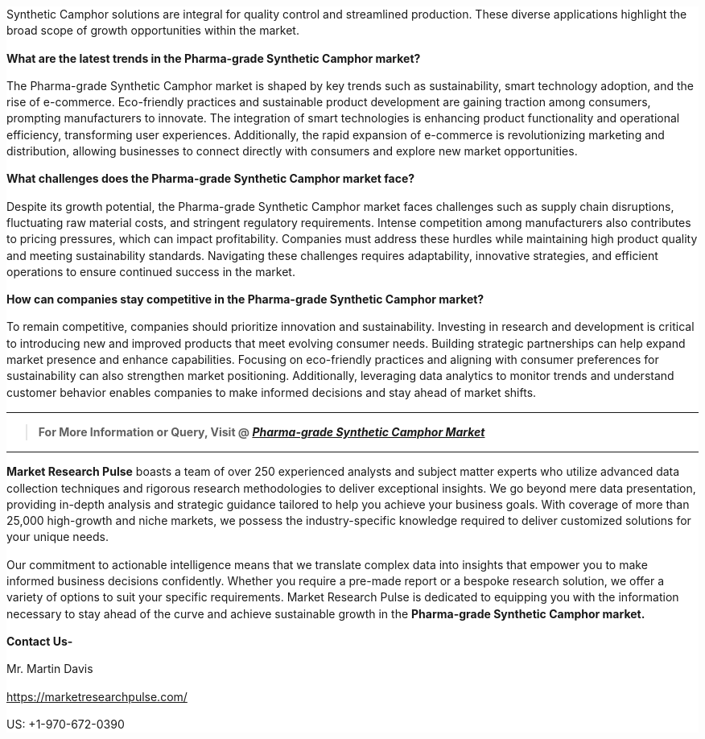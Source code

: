 Synthetic Camphor solutions are integral for quality control and streamlined production. These diverse applications highlight the broad scope of growth opportunities within the market.</p><p><strong>What are the latest trends in the Pharma-grade Synthetic Camphor market?</strong></p><p>The Pharma-grade Synthetic Camphor market is shaped by key trends such as sustainability, smart technology adoption, and the rise of e-commerce. Eco-friendly practices and sustainable product development are gaining traction among consumers, prompting manufacturers to innovate. The integration of smart technologies is enhancing product functionality and operational efficiency, transforming user experiences. Additionally, the rapid expansion of e-commerce is revolutionizing marketing and distribution, allowing businesses to connect directly with consumers and explore new market opportunities.</p><p><strong>What challenges does the Pharma-grade Synthetic Camphor market face?</strong></p><p>Despite its growth potential, the Pharma-grade Synthetic Camphor market faces challenges such as supply chain disruptions, fluctuating raw material costs, and stringent regulatory requirements. Intense competition among manufacturers also contributes to pricing pressures, which can impact profitability. Companies must address these hurdles while maintaining high product quality and meeting sustainability standards. Navigating these challenges requires adaptability, innovative strategies, and efficient operations to ensure continued success in the market.</p><p><strong>How can companies stay competitive in the Pharma-grade Synthetic Camphor market?</strong></p><p>To remain competitive, companies should prioritize innovation and sustainability. Investing in research and development is critical to introducing new and improved products that meet evolving consumer needs. Building strategic partnerships can help expand market presence and enhance capabilities. Focusing on eco-friendly practices and aligning with consumer preferences for sustainability can also strengthen market positioning. Additionally, leveraging data analytics to monitor trends and understand customer behavior enables companies to make informed decisions and stay ahead of market shifts.</p><hr /><blockquote><p><strong>For More Information or Query, Visit @&nbsp;<em><a href="https://marketresearchpulse.com/report/82231/pharma-grade-synthetic-camphor-market?utm_source=Linkedin&utm_medium=0116">Pharma-grade Synthetic Camphor Market</a></em></strong></p></blockquote><hr /><p><strong>Market Research Pulse</strong> boasts a team of over 250 experienced analysts and subject matter experts who utilize advanced data collection techniques and rigorous research methodologies to deliver exceptional insights. We go beyond mere data presentation, providing in-depth analysis and strategic guidance tailored to help you achieve your business goals. With coverage of more than 25,000 high-growth and niche markets, we possess the industry-specific knowledge required to deliver customized solutions for your unique needs.</p><p>Our commitment to actionable intelligence means that we translate complex data into insights that empower you to make informed business decisions confidently. Whether you require a pre-made report or a bespoke research solution, we offer a variety of options to suit your specific requirements. Market Research Pulse is dedicated to equipping you with the information necessary to stay ahead of the curve and achieve sustainable growth in the <strong>Pharma-grade Synthetic Camphor market.</strong></p><p><strong>Contact Us-</strong></p><p>Mr. Martin Davis</p><p>https://marketresearchpulse.com/</p><p>US: +1-970-672-0390</p>
